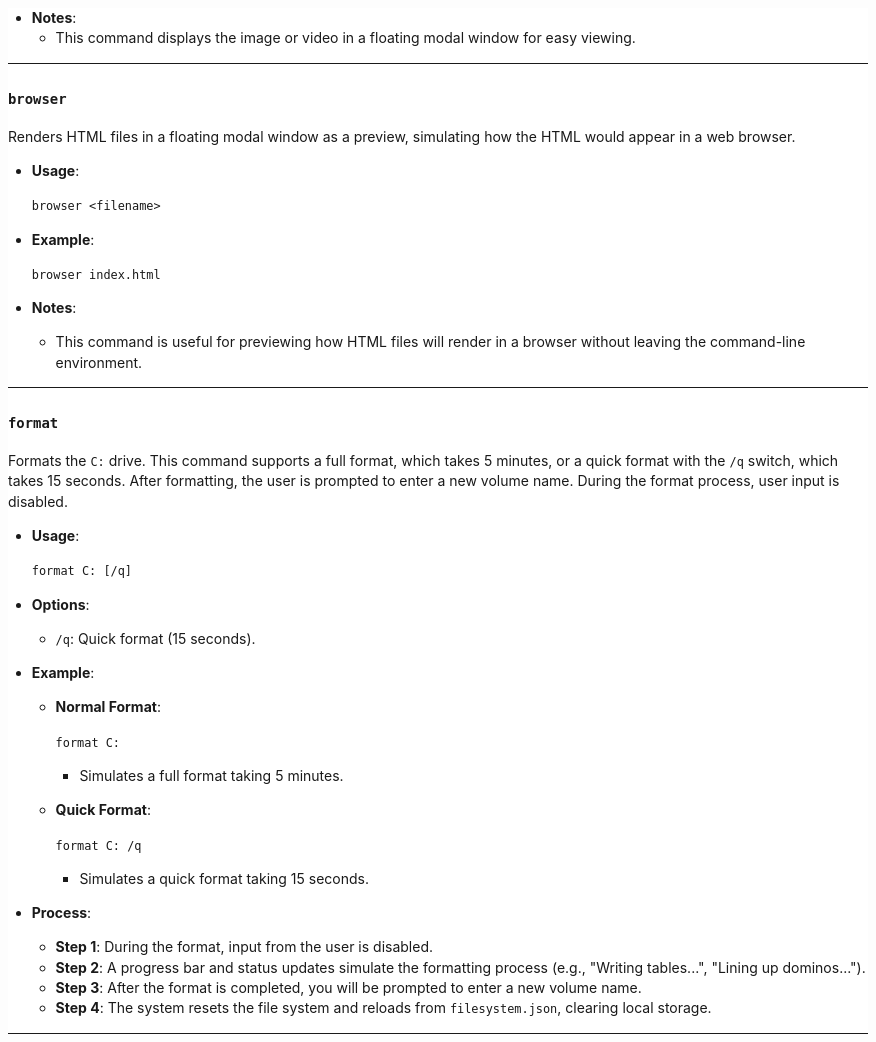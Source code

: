 - **Notes**:  
  - This command displays the image or video in a floating modal window for easy viewing.

---

### `browser`

Renders HTML files in a floating modal window as a preview, simulating how the HTML would appear in a web browser.

- **Usage**:  
  ```
  browser <filename>
  ```

- **Example**:  
  ```
  browser index.html
  ```

- **Notes**:  
  - This command is useful for previewing how HTML files will render in a browser without leaving the command-line environment.

---

### `format`

Formats the `C:` drive. This command supports a full format, which takes 5 minutes, or a quick format with the `/q` switch, which takes 15 seconds. After formatting, the user is prompted to enter a new volume name. During the format process, user input is disabled.

- **Usage**:  
  ```
  format C: [/q]
  ```

- **Options**:
  - `/q`: Quick format (15 seconds).
  
- **Example**:
  - **Normal Format**:
    ```
    format C:
    ```
    - Simulates a full format taking 5 minutes.
  
  - **Quick Format**:
    ```
    format C: /q
    ```
    - Simulates a quick format taking 15 seconds.

- **Process**:
  - **Step 1**: During the format, input from the user is disabled.
  - **Step 2**: A progress bar and status updates simulate the formatting process (e.g., "Writing tables...", "Lining up dominos...").
  - **Step 3**: After the format is completed, you will be prompted to enter a new volume name.
  - **Step 4**: The system resets the file system and reloads from `filesystem.json`, clearing local storage.

---